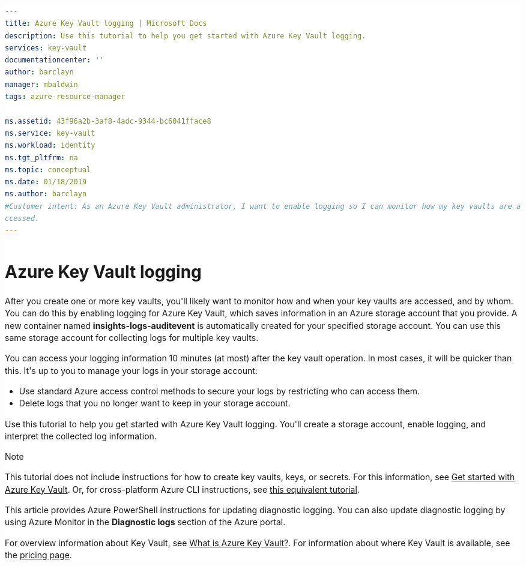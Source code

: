 ```yaml
---
title: Azure Key Vault logging | Microsoft Docs
description: Use this tutorial to help you get started with Azure Key Vault logging.
services: key-vault
documentationcenter: ''
author: barclayn
manager: mbaldwin
tags: azure-resource-manager

ms.assetid: 43f96a2b-3af8-4adc-9344-bc6041fface8
ms.service: key-vault
ms.workload: identity
ms.tgt_pltfrm: na
ms.topic: conceptual
ms.date: 01/18/2019
ms.author: barclayn
#Customer intent: As an Azure Key Vault administrator, I want to enable logging so I can monitor how my key vaults are accessed.
---
```

# Azure Key Vault logging

After you create one or more key vaults, you'll likely want to monitor how and when your key vaults are accessed, and by whom. You can do this by enabling logging for Azure Key Vault, which saves information in an Azure storage account that you provide. A new container named **insights-logs-auditevent** is automatically created for your specified storage account. You can use this same storage account for collecting logs for multiple key vaults.

You can access your logging information 10 minutes (at most) after the key vault operation. In most cases, it will be quicker than this.  It's up to you to manage your logs in your storage account:

* Use standard Azure access control methods to secure your logs by restricting who can access them.
* Delete logs that you no longer want to keep in your storage account.

Use this tutorial to help you get started with Azure Key Vault logging. You'll create a storage account, enable logging, and interpret the collected log information.  

> [!NOTE]
> This tutorial does not include instructions for how to create key vaults, keys, or secrets. For this information, see [Get started with Azure Key Vault](key-vault-get-started.md). Or, for cross-platform Azure CLI instructions, see [this equivalent tutorial](key-vault-manage-with-cli2.md).
>
> This article provides Azure PowerShell instructions for updating diagnostic logging. You can also update diagnostic logging by using Azure Monitor in the **Diagnostic logs** section of the Azure portal. 
>

For overview information about Key Vault, see [What is Azure Key Vault?](key-vault-whatis.md). For information about where Key Vault is available, see the [pricing page](https://azure.microsoft.com/pricing/details/key-vault/).
